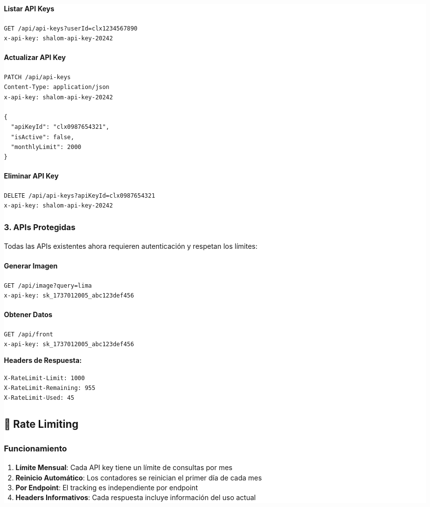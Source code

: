 #### Listar API Keys
```http
GET /api/api-keys?userId=clx1234567890
x-api-key: shalom-api-key-20242
```

#### Actualizar API Key
```http
PATCH /api/api-keys
Content-Type: application/json
x-api-key: shalom-api-key-20242

{
  "apiKeyId": "clx0987654321",
  "isActive": false,
  "monthlyLimit": 2000
}
```

#### Eliminar API Key
```http
DELETE /api/api-keys?apiKeyId=clx0987654321
x-api-key: shalom-api-key-20242
```

### 3. APIs Protegidas

Todas las APIs existentes ahora requieren autenticación y respetan los límites:

#### Generar Imagen
```http
GET /api/image?query=lima
x-api-key: sk_1737012005_abc123def456
```

#### Obtener Datos
```http
GET /api/front
x-api-key: sk_1737012005_abc123def456
```

**Headers de Respuesta:**
```
X-RateLimit-Limit: 1000
X-RateLimit-Remaining: 955
X-RateLimit-Used: 45
```

## 🚦 Rate Limiting

### Funcionamiento

1. **Límite Mensual**: Cada API key tiene un límite de consultas por mes
2. **Reinicio Automático**: Los contadores se reinician el primer día de cada mes
3. **Por Endpoint**: El tracking es independiente por endpoint
4. **Headers Informativos**: Cada respuesta incluye información del uso actual
